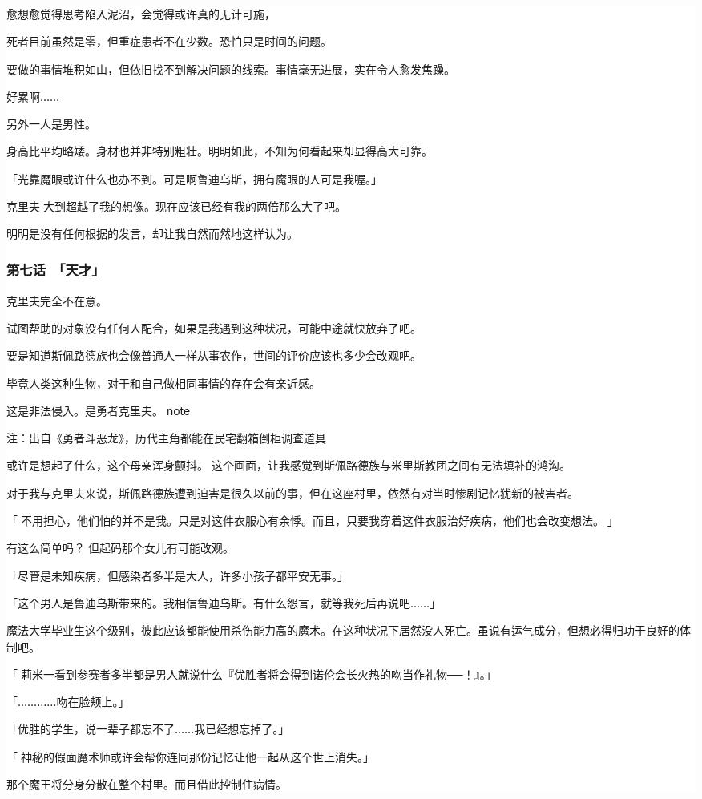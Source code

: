 愈想愈觉得思考陷入泥沼，会觉得或许真的无计可施，

死者目前虽然是零，但重症患者不在少数。恐怕只是时间的问题。

要做的事情堆积如山，但依旧找不到解决问题的线索。事情毫无进展，实在令人愈发焦躁。

好累啊……

另外一人是男性。

身高比平均略矮。身材也并非特别粗壮。明明如此，不知为何看起来却显得高大可靠。

「光靠魔眼或许什么也办不到。可是啊鲁迪乌斯，拥有魔眼的人可是我喔。」

克里夫
大到超越了我的想像。现在应该已经有我的两倍那么大了吧。

明明是没有任何根据的发言，却让我自然而然地这样认为。
### 第七话　「天才」
克里夫完全不在意。

试图帮助的对象没有任何人配合，如果是我遇到这种状况，可能中途就快放弃了吧。

要是知道斯佩路德族也会像普通人一样从事农作，世间的评价应该也多少会改观吧。

毕竟人类这种生物，对于和自己做相同事情的存在会有亲近感。

这是非法侵入。是勇者克里夫。
note

注：出自《勇者斗恶龙》，历代主角都能在民宅翻箱倒柜调查道具

或许是想起了什么，这个母亲浑身颤抖。
这个画面，让我感觉到斯佩路德族与米里斯教团之间有无法填补的鸿沟。

对于我与克里夫来说，斯佩路德族遭到迫害是很久以前的事，但在这座村里，依然有对当时惨剧记忆犹新的被害者。

「
不用担心，他们怕的并不是我。只是对这件衣服心有余悸。而且，只要我穿着这件衣服治好疾病，他们也会改变想法。
」

有这么简单吗？
但起码那个女儿有可能改观。

「尽管是未知疾病，但感染者多半是大人，许多小孩子都平安无事。」

「这个男人是鲁迪乌斯带来的。我相信鲁迪乌斯。有什么怨言，就等我死后再说吧……」

魔法大学毕业生这个级别，彼此应该都能使用杀伤能力高的魔术。在这种状况下居然没人死亡。虽说有运气成分，但想必得归功于良好的体制吧。

「
莉米一看到参赛者多半都是男人就说什么『优胜者将会得到诺伦会长火热的吻当作礼物──！』。」

「…………吻在脸颊上。」

「优胜的学生，说一辈子都忘不了……我已经想忘掉了。」

「
神秘的假面魔术师或许会帮你连同那份记忆让他一起从这个世上消失。」

那个魔王将分身分散在整个村里。而且借此控制住病情。
